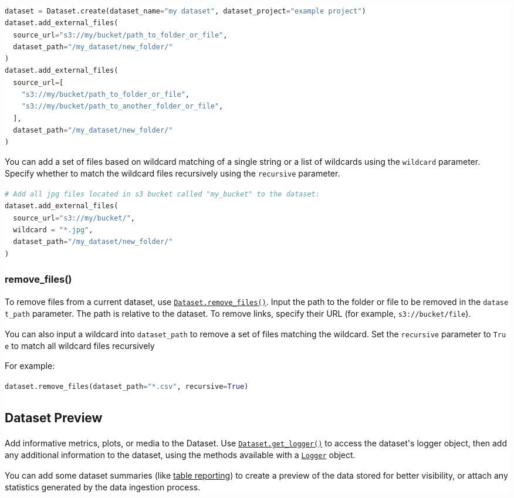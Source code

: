 ```python
dataset = Dataset.create(dataset_name="my dataset", dataset_project="example project")
dataset.add_external_files(
  source_url="s3://my/bucket/path_to_folder_or_file", 
  dataset_path="/my_dataset/new_folder/"
)
dataset.add_external_files(
  source_url=[
    "s3://my/bucket/path_to_folder_or_file",
    "s3://my/bucket/path_to_another_folder_or_file", 
  ],
  dataset_path="/my_dataset/new_folder/"
)
```

You can add a set of files based on wildcard matching of a single string or a list of wildcards using the 
`wildcard` parameter. Specify whether to match the wildcard files recursively using the `recursive` parameter.

```python
# Add all jpg files located in s3 bucket called "my_bucket" to the dataset:
dataset.add_external_files(
  source_url="s3://my/bucket/", 
  wildcard = "*.jpg",
  dataset_path="/my_dataset/new_folder/"
)
```

### remove_files()
To remove files from a current dataset, use [`Dataset.remove_files()`](../references/sdk/dataset.md#remove_files).
Input the path to the folder or file to be removed in the `dataset_path` parameter. The path is relative to the dataset.
To remove links, specify their URL (for example, `s3://bucket/file`).

You can also input a wildcard into `dataset_path` to remove a set of files matching the wildcard. 
Set the `recursive` parameter to `True` to match all wildcard files recursively

For example:

```python
dataset.remove_files(dataset_path="*.csv", recursive=True)
```

## Dataset Preview

Add informative metrics, plots, or media to the Dataset. Use [`Dataset.get_logger()`](../references/sdk/dataset.md#get_logger)
to access the dataset's logger object, then add any additional information to the dataset, using the methods
available with a [`Logger`](../references/sdk/logger.md) object. 

You can add some dataset summaries (like [table reporting](../references/sdk/logger.md#report_table)) to create a preview 
of the data stored for better visibility, or attach any statistics generated by the data ingestion process. 
